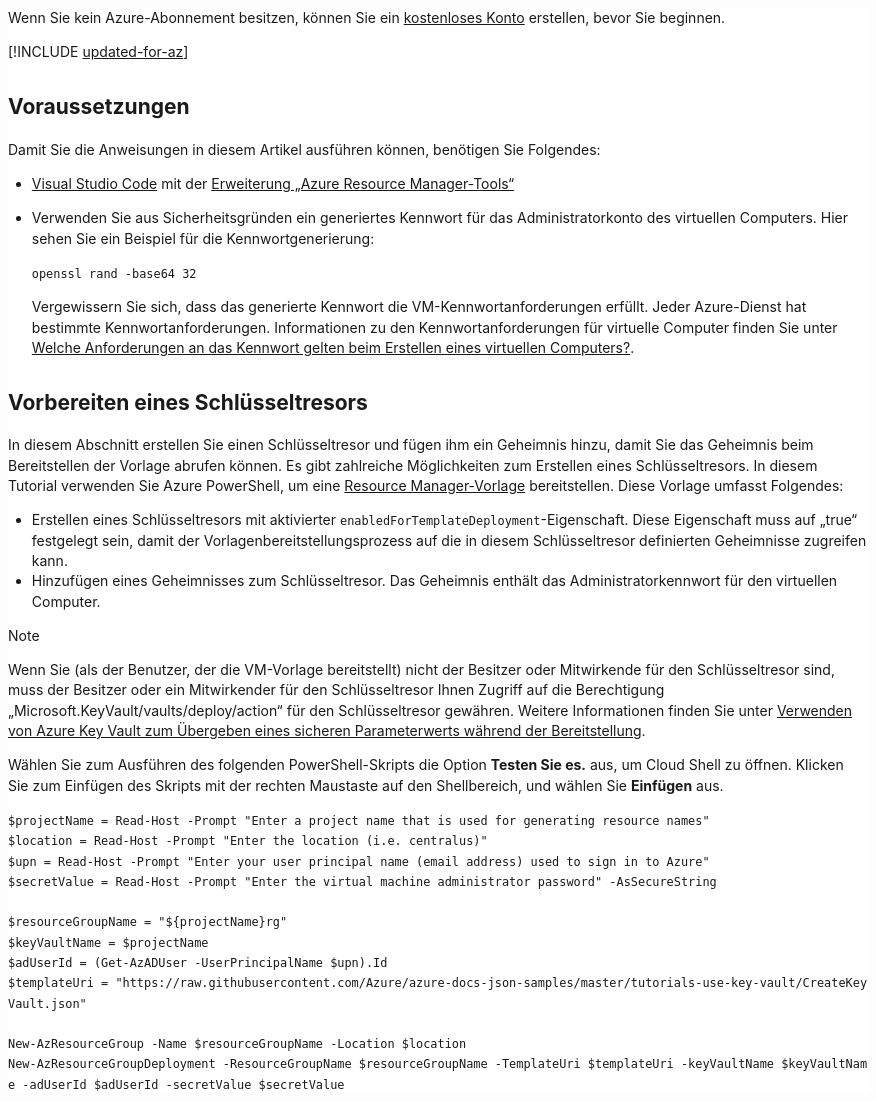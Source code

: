 Wenn Sie kein Azure-Abonnement besitzen, können Sie ein [kostenloses Konto](https://azure.microsoft.com/free/) erstellen, bevor Sie beginnen.

[!INCLUDE [updated-for-az](../../includes/updated-for-az.md)]

## <a name="prerequisites"></a>Voraussetzungen

Damit Sie die Anweisungen in diesem Artikel ausführen können, benötigen Sie Folgendes:

* [Visual Studio Code](https://code.visualstudio.com/) mit der [Erweiterung „Azure Resource Manager-Tools“](./resource-manager-quickstart-create-templates-use-visual-studio-code.md#prerequisites)
* Verwenden Sie aus Sicherheitsgründen ein generiertes Kennwort für das Administratorkonto des virtuellen Computers. Hier sehen Sie ein Beispiel für die Kennwortgenerierung:

    ```azurecli-interactive
    openssl rand -base64 32
    ```
    Vergewissern Sie sich, dass das generierte Kennwort die VM-Kennwortanforderungen erfüllt. Jeder Azure-Dienst hat bestimmte Kennwortanforderungen. Informationen zu den Kennwortanforderungen für virtuelle Computer finden Sie unter [Welche Anforderungen an das Kennwort gelten beim Erstellen eines virtuellen Computers?](../virtual-machines/windows/faq.md#what-are-the-password-requirements-when-creating-a-vm).

## <a name="prepare-a-key-vault"></a>Vorbereiten eines Schlüsseltresors

In diesem Abschnitt erstellen Sie einen Schlüsseltresor und fügen ihm ein Geheimnis hinzu, damit Sie das Geheimnis beim Bereitstellen der Vorlage abrufen können. Es gibt zahlreiche Möglichkeiten zum Erstellen eines Schlüsseltresors. In diesem Tutorial verwenden Sie Azure PowerShell, um eine [Resource Manager-Vorlage](https://raw.githubusercontent.com/Azure/azure-docs-json-samples/master/tutorials-use-key-vault/CreateKeyVault.json) bereitstellen. Diese Vorlage umfasst Folgendes:

* Erstellen eines Schlüsseltresors mit aktivierter `enabledForTemplateDeployment`-Eigenschaft. Diese Eigenschaft muss auf „true“ festgelegt sein, damit der Vorlagenbereitstellungsprozess auf die in diesem Schlüsseltresor definierten Geheimnisse zugreifen kann.
* Hinzufügen eines Geheimnisses zum Schlüsseltresor.  Das Geheimnis enthält das Administratorkennwort für den virtuellen Computer.

> [!NOTE]
> Wenn Sie (als der Benutzer, der die VM-Vorlage bereitstellt) nicht der Besitzer oder Mitwirkende für den Schlüsseltresor sind, muss der Besitzer oder ein Mitwirkender für den Schlüsseltresor Ihnen Zugriff auf die Berechtigung „Microsoft.KeyVault/vaults/deploy/action“ für den Schlüsseltresor gewähren. Weitere Informationen finden Sie unter [Verwenden von Azure Key Vault zum Übergeben eines sicheren Parameterwerts während der Bereitstellung](./resource-manager-keyvault-parameter.md).

Wählen Sie zum Ausführen des folgenden PowerShell-Skripts die Option **Testen Sie es.** aus, um Cloud Shell zu öffnen. Klicken Sie zum Einfügen des Skripts mit der rechten Maustaste auf den Shellbereich, und wählen Sie **Einfügen** aus.

```azurepowershell-interactive
$projectName = Read-Host -Prompt "Enter a project name that is used for generating resource names"
$location = Read-Host -Prompt "Enter the location (i.e. centralus)"
$upn = Read-Host -Prompt "Enter your user principal name (email address) used to sign in to Azure"
$secretValue = Read-Host -Prompt "Enter the virtual machine administrator password" -AsSecureString

$resourceGroupName = "${projectName}rg"
$keyVaultName = $projectName
$adUserId = (Get-AzADUser -UserPrincipalName $upn).Id
$templateUri = "https://raw.githubusercontent.com/Azure/azure-docs-json-samples/master/tutorials-use-key-vault/CreateKeyVault.json"

New-AzResourceGroup -Name $resourceGroupName -Location $location
New-AzResourceGroupDeployment -ResourceGroupName $resourceGroupName -TemplateUri $templateUri -keyVaultName $keyVaultName -adUserId $adUserId -secretValue $secretValue
```
